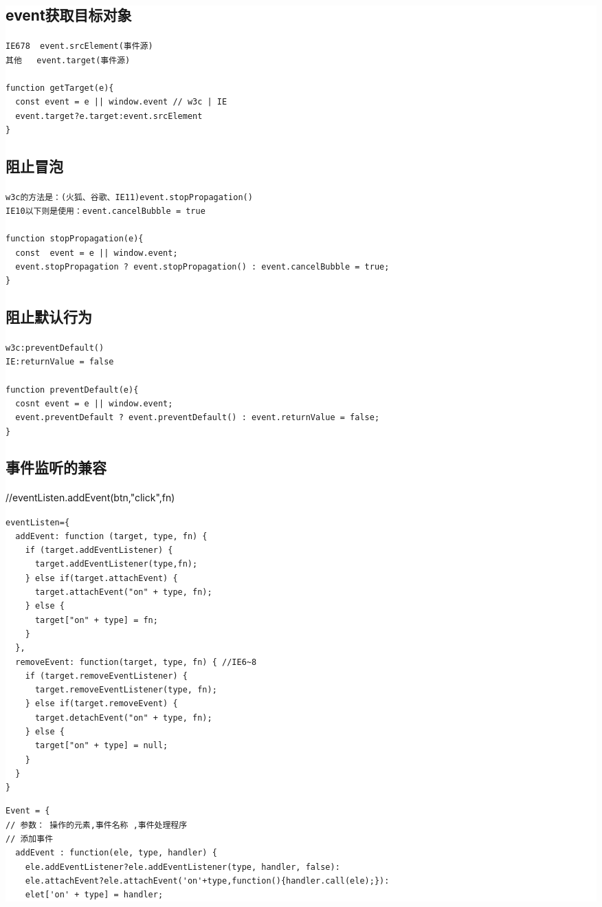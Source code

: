## <a name="event获取目标对象">event获取目标对象</a>
>
    IE678  event.srcElement(事件源)
    其他   event.target(事件源)

    function getTarget(e){   
      const event = e || window.event // w3c | IE
      event.target?e.target:event.srcElement
    } 

## <a name="阻止冒泡">阻止冒泡</a>
>
    w3c的方法是：(火狐、谷歌、IE11)event.stopPropagation()
    IE10以下则是使用：event.cancelBubble = true

    function stopPropagation(e){
      const  event = e || window.event;
      event.stopPropagation ? event.stopPropagation() : event.cancelBubble = true;
    }

## <a name="阻止默认行为">阻止默认行为</a>
>
    w3c:preventDefault()
    IE:returnValue = false

    function preventDefault(e){ 
      cosnt event = e || window.event;
      event.preventDefault ? event.preventDefault() : event.returnValue = false;
    }


## <a name="事件监听的兼容">事件监听的兼容</a>
  //eventListen.addEvent(btn,"click",fn)
>
    eventListen={
      addEvent: function (target, type, fn) {
        if (target.addEventListener) {
          target.addEventListener(type,fn);
        } else if(target.attachEvent) {
          target.attachEvent("on" + type, fn);
        } else {
          target["on" + type] = fn;
        }
      },
      removeEvent: function(target, type, fn) { //IE6~8
        if (target.removeEventListener) {
          target.removeEventListener(type, fn);
        } else if(target.removeEvent) {
          target.detachEvent("on" + type, fn);
        } else {
          target["on" + type] = null;
        }
      }
    }
>
    Event = {
    // 参数： 操作的元素,事件名称 ,事件处理程序
    // 添加事件
      addEvent : function(ele, type, handler) {
        ele.addEventListener?ele.addEventListener(type, handler, false):
        ele.attachEvent?ele.attachEvent('on'+type,function(){handler.call(ele);}):
        elet['on' + type] = handler;